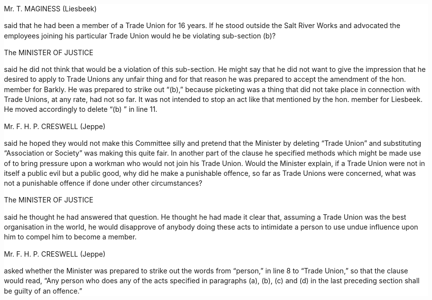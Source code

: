 </speech>

<speech by="#maginess">

<from>Mr. <person refersTo="hansard_za">T. MAGINESS</person> (Liesbeek)</from>

<p>said that he had been a member of a Trade Union for 16 years. If he stood outside the Salt River Works and advocated the employees joining his particular Trade Union would he be violating sub-section (b)&#x003F;</p>

</speech>

<speech by="#minister_of_justice">

<from>The <person refersTo="hansard_za">MINISTER OF JUSTICE</person></from>

<p>said he did not think that would be a violation of this sub-section. He might say that he did not want to give the impression that he desired to apply to Trade Unions any unfair thing and for that reason he was prepared to accept the amendment of the hon. member for Barkly. He was prepared to strike out &#x201C;(b),&#x201D; because picketing was a thing that did not take place in connection with Trade Unions, at any rate, had not so far. It was not intended to stop an act like that mentioned by the hon. member for Liesbeek. He moved accordingly to delete &#x201C;(b) &#x201D; in line 11.</p>

</speech>

<speech by="#creswell">

<from>Mr. <person refersTo="hansard_za">F. H. P. CRESWELL</person> (Jeppe)</from>

<p>said he hoped they would not make this Committee <span class="col_3425-3426" refersTo="page_1719"/>silly and pretend that the Minister by deleting &#x201C;Trade Union&#x201D; and substituting &#x201C;Association or Society&#x201D; was making this quite fair. In another part of the clause he specified methods which might be made use of to bring pressure upon a workman who would not join his Trade Union. Would the Minister explain, if a Trade Union were not in itself a public evil but a public good, why did he make a punishable offence, so far as Trade Unions were concerned, what was not a punishable offence if done under other circumstances&#x003F;</p>

</speech>

<speech by="#minister_of_justice">

<from>The <person refersTo="hansard_za">MINISTER OF JUSTICE</person></from>

<p>said he thought he had answered that question. He thought he had made it clear that, assuming a Trade Union was the best organisation in the world, he would disapprove of anybody doing these acts to intimidate a person to use undue influence upon him to compel him to become a member.</p>

</speech>

<speech by="#creswell">

<from>Mr. <person refersTo="hansard_za">F. H. P. CRESWELL</person> (Jeppe)</from>

<p>asked whether the Minister was prepared to strike out the words from &#x201C;person,&#x201D; in line 8 to &#x201C;Trade Union,&#x201D; so that the clause would read, &#x201C;Any person who does any of the acts specified in paragraphs (a), (b), (c) and (d) in the last preceding section shall be guilty of an offence.&#x201D;</p>

</speech>
